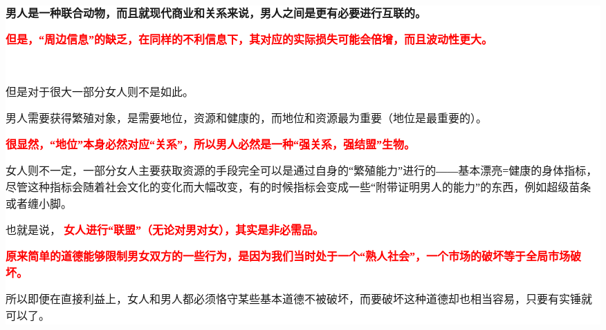 <p style="white-space: normal;line-height: 24px;">
<strong>
<span style="font-family: 楷体;line-height: 24px;font-size: 16px;">
           男人是一种联合动物，而且就现代商业和关系来说，男人之间是更有必要进行互联的。
          </span>
</strong>
</p>
<p style="white-space: normal;line-height: 24px;">
<strong>
<span style="font-family: 楷体;line-height: 24px;color: rgb(255, 0, 0);font-size: 16px;">
           但是，“周边信息”的缺乏，在同样的不利信息下，其对应的实际损失可能会倍增，而且波动性更大。
          </span>
</strong>
</p>
<p style="white-space: normal;line-height: 24px;">
<br/>
</p>
<p style="white-space: normal;line-height: 24px;">
<span style="font-family: 楷体;line-height: 24px;font-size: 16px;">
          但是对于很大一部分女人则不是如此。
         </span>
</p>
<p style="white-space: normal;line-height: 24px;">
<span style="font-family: 楷体;line-height: 24px;font-size: 16px;">
          男人需要获得繁殖对象，是需要地位，资源和健康的，而地位和资源最为重要（地位是最重要的）。
         </span>
</p>
<p style="white-space: normal;line-height: 24px;">
<strong>
<span style="font-family: 楷体;line-height: 24px;color: rgb(255, 0, 0);font-size: 16px;">
           很显然，“地位”本身必然对应“关系”，所以男人必然是一种“强关系，强结盟”生物。
          </span>
</strong>
</p>
<p style="white-space: normal;line-height: 24px;">
<span style="font-family: 楷体;line-height: 24px;font-size: 16px;">
</span>
</p>
<p style="white-space: normal;line-height: 24px;">
<span style="font-family: 楷体;line-height: 24px;font-size: 16px;">
          女人则不一定，一部分女人主要获取资源的手段完全可以是通过自身的“繁殖能力”进行的——基本漂亮=健康的身体指标，尽管这种指标会随着社会文化的变化而大幅改变，有的时候指标会变成一些“附带证明男人的能力”的东西，例如超级苗条或者缠小脚。
         </span>
</p>
<p style="white-space: normal;line-height: 24px;">
<span style="font-family: 楷体;line-height: 24px;font-size: 16px;">
          也就是说，
         </span>
<strong>
<span style="font-family: 楷体;line-height: 24px;color: rgb(255, 0, 0);font-size: 16px;">
           女人进行“联盟”（无论对男对女），其实是非必需品。
          </span>
</strong>
</p>
<p style="white-space: normal;line-height: 24px;">
<strong>
<span style="font-family: 楷体;line-height: 24px;color: rgb(255, 0, 0);font-size: 16px;">
           原来简单的道德能够限制男女双方的一些行为，是因为我们当时处于一个“熟人社会”，一个市场的破坏等于全局市场破坏。
          </span>
</strong>
</p>
<p style="white-space: normal;line-height: 24px;">
<span style="font-family: 楷体;line-height: 24px;font-size: 16px;">
          所以即便在直接利益上，女人和男人都必须恪守某些基本道德不被破坏，而要破坏这种道德却也相当容易，只要有实锤就可以了。